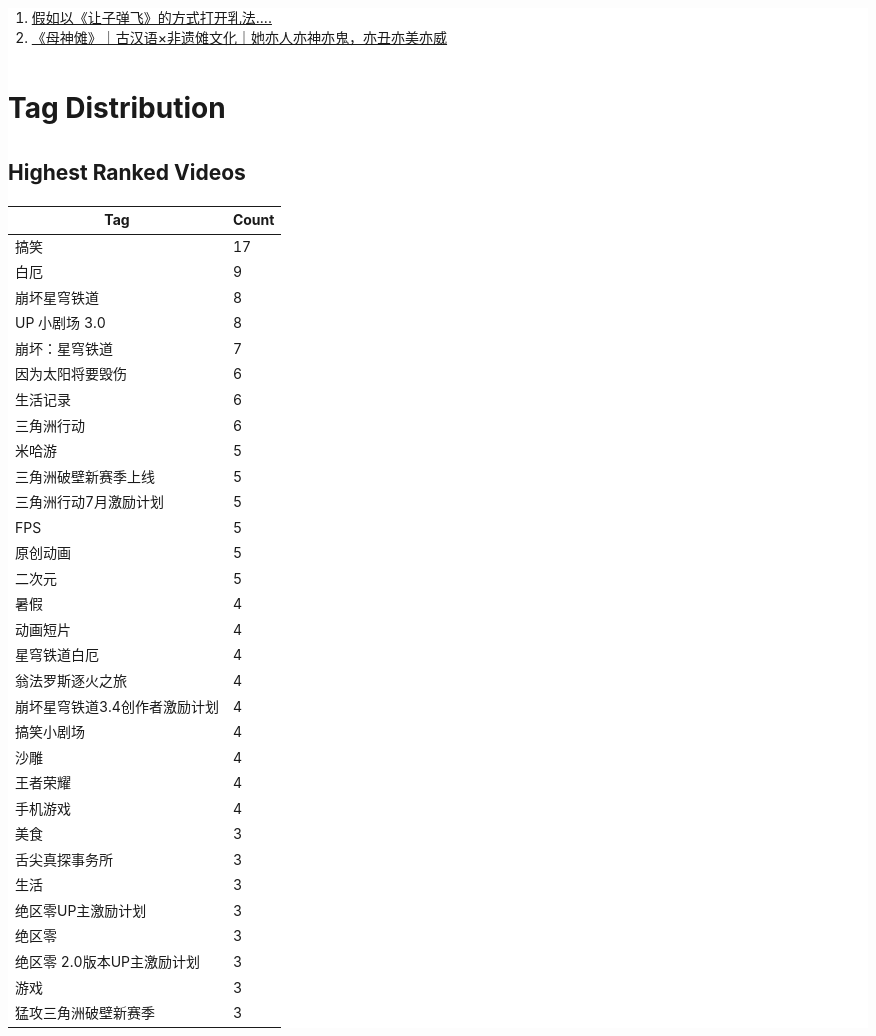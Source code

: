 1. [假如以《让子弹飞》的方式打开乳法....](https://www.bilibili.com/video/BV1dd3sz3ErF)
1. [《母神傩》｜古汉语×非遗傩文化｜她亦人亦神亦鬼，亦丑亦美亦威](https://www.bilibili.com/video/BV1WT3JzzE93)

# Tag Distribution
## Highest Ranked Videos


| Tag | Count |
| --- | --- |
| 搞笑 | 17 |
| 白厄 | 9 |
| 崩坏星穹铁道 | 8 |
| UP 小剧场 3.0 | 8 |
| 崩坏：星穹铁道 | 7 |
| 因为太阳将要毁伤 | 6 |
| 生活记录 | 6 |
| 三角洲行动 | 6 |
| 米哈游 | 5 |
| 三角洲破壁新赛季上线 | 5 |
| 三角洲行动7月激励计划 | 5 |
| FPS | 5 |
| 原创动画 | 5 |
| 二次元 | 5 |
| 暑假 | 4 |
| 动画短片 | 4 |
| 星穹铁道白厄 | 4 |
| 翁法罗斯逐火之旅 | 4 |
| 崩坏星穹铁道3.4创作者激励计划 | 4 |
| 搞笑小剧场 | 4 |
| 沙雕 | 4 |
| 王者荣耀 | 4 |
| 手机游戏 | 4 |
| 美食 | 3 |
| 舌尖真探事务所 | 3 |
| 生活 | 3 |
| 绝区零UP主激励计划 | 3 |
| 绝区零 | 3 |
| 绝区零 2.0版本UP主激励计划 | 3 |
| 游戏 | 3 |
| 猛攻三角洲破壁新赛季 | 3 |